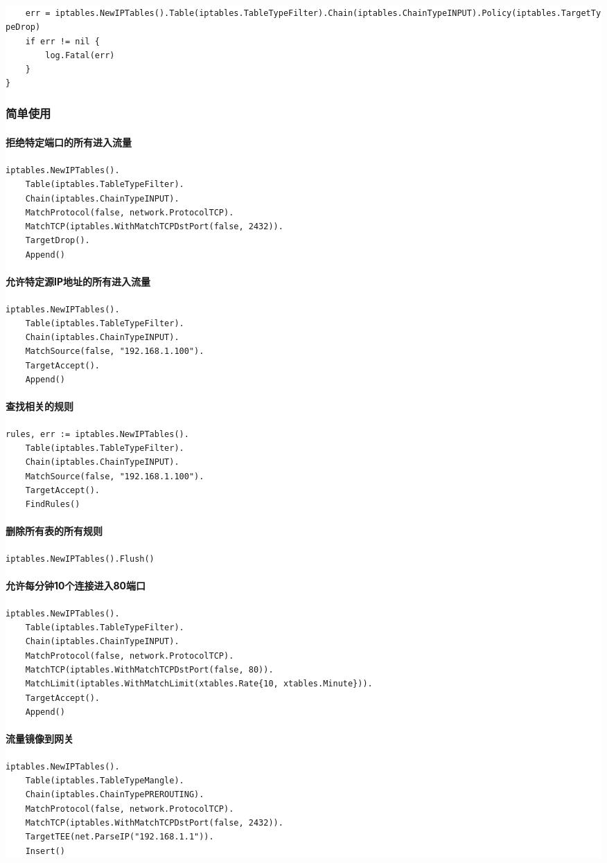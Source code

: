 ```golang
	err = iptables.NewIPTables().Table(iptables.TableTypeFilter).Chain(iptables.ChainTypeINPUT).Policy(iptables.TargetTypeDrop)
	if err != nil {
		log.Fatal(err)
	}
}
```

### 简单使用
#### 拒绝特定端口的所有进入流量
```golang 
iptables.NewIPTables().
	Table(iptables.TableTypeFilter).
	Chain(iptables.ChainTypeINPUT).
	MatchProtocol(false, network.ProtocolTCP).
	MatchTCP(iptables.WithMatchTCPDstPort(false, 2432)).
	TargetDrop().
	Append()
```
#### 允许特定源IP地址的所有进入流量
```golang
iptables.NewIPTables().
	Table(iptables.TableTypeFilter).
	Chain(iptables.ChainTypeINPUT).
	MatchSource(false, "192.168.1.100").
	TargetAccept().
	Append()
```
#### 查找相关的规则
```golang
rules, err := iptables.NewIPTables().
	Table(iptables.TableTypeFilter).
	Chain(iptables.ChainTypeINPUT).
	MatchSource(false, "192.168.1.100").
	TargetAccept().
	FindRules()
```
#### 删除所有表的所有规则
```golang
iptables.NewIPTables().Flush()
```
#### 允许每分钟10个连接进入80端口
```golang
iptables.NewIPTables().
	Table(iptables.TableTypeFilter).
	Chain(iptables.ChainTypeINPUT).
	MatchProtocol(false, network.ProtocolTCP).
	MatchTCP(iptables.WithMatchTCPDstPort(false, 80)).
	MatchLimit(iptables.WithMatchLimit(xtables.Rate{10, xtables.Minute})).
	TargetAccept().
	Append()
```
#### 流量镜像到网关
```golang
iptables.NewIPTables().
	Table(iptables.TableTypeMangle).
	Chain(iptables.ChainTypePREROUTING).
	MatchProtocol(false, network.ProtocolTCP).
	MatchTCP(iptables.WithMatchTCPDstPort(false, 2432)).
	TargetTEE(net.ParseIP("192.168.1.1")).
	Insert()
```